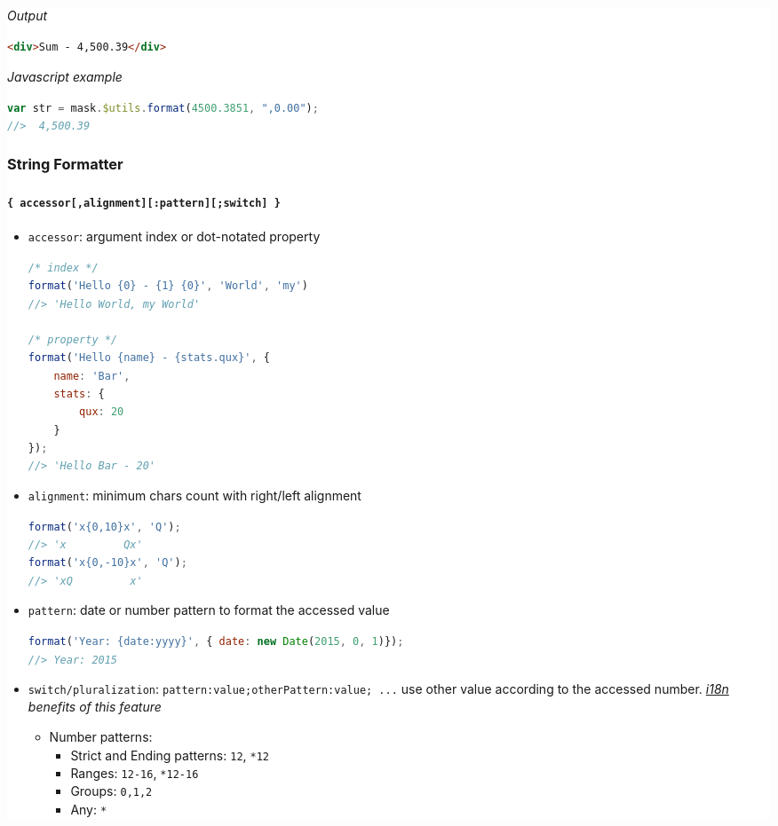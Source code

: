 _Output_
```html
<div>Sum - 4,500.39</div>
```

_Javascript example_
```javascript
var str = mask.$utils.format(4500.3851, ",0.00");
//>  4,500.39
```

### String Formatter
#### `{ accessor[,alignment][:pattern][;switch] }`

- `accessor`: argument index or dot-notated property
	
	```javascript
	/* index */
	format('Hello {0} - {1} {0}', 'World', 'my')
	//> 'Hello World, my World'
	
	/* property */
	format('Hello {name} - {stats.qux}', {
		name: 'Bar',
		stats: {
			qux: 20
		}
	});
	//> 'Hello Bar - 20'
	```
- `alignment`: minimum chars count with right/left alignment

	```javascript
	format('x{0,10}x', 'Q');
	//> 'x         Qx'
	format('x{0,-10}x', 'Q');
	//> 'xQ         x'
	
	```
	
- `pattern`: date or number pattern to format the accessed value
	
	```javascript
	format('Year: {date:yyyy}', { date: new Date(2015, 0, 1)});
	//> Year: 2015
	```
- `switch/pluralization`: `pattern:value;otherPattern:value; ...` use other value according to the accessed number.
	_[i18n](https://github.com/atmajs/i18n) benefits of this feature_
	
	- Number patterns:
		- Strict and Ending patterns: `12`, `*12`
		- Ranges: `12-16`, `*12-16`
		- Groups: `0,1,2`
		- Any: `*`
		